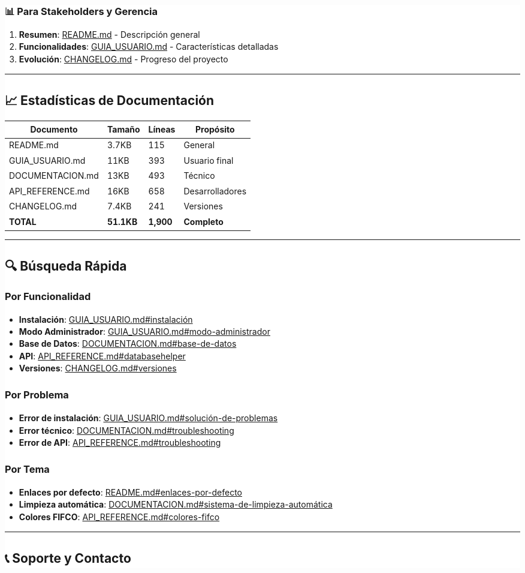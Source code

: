 ### 📊 Para Stakeholders y Gerencia
1. **Resumen**: [README.md](./README.md) - Descripción general
2. **Funcionalidades**: [GUIA_USUARIO.md](./GUIA_USUARIO.md) - Características detalladas
3. **Evolución**: [CHANGELOG.md](./CHANGELOG.md) - Progreso del proyecto

---

## 📈 Estadísticas de Documentación

| Documento | Tamaño | Líneas | Propósito |
|-----------|--------|--------|-----------|
| README.md | 3.7KB | 115 | General |
| GUIA_USUARIO.md | 11KB | 393 | Usuario final |
| DOCUMENTACION.md | 13KB | 493 | Técnico |
| API_REFERENCE.md | 16KB | 658 | Desarrolladores |
| CHANGELOG.md | 7.4KB | 241 | Versiones |
| **TOTAL** | **51.1KB** | **1,900** | **Completo** |

---

## 🔍 Búsqueda Rápida

### Por Funcionalidad
- **Instalación**: [GUIA_USUARIO.md#instalación](./GUIA_USUARIO.md#instalación)
- **Modo Administrador**: [GUIA_USUARIO.md#modo-administrador](./GUIA_USUARIO.md#modo-administrador)
- **Base de Datos**: [DOCUMENTACION.md#base-de-datos](./DOCUMENTACION.md#base-de-datos)
- **API**: [API_REFERENCE.md#databasehelper](./API_REFERENCE.md#databasehelper)
- **Versiones**: [CHANGELOG.md#versiones](./CHANGELOG.md#versiones)

### Por Problema
- **Error de instalación**: [GUIA_USUARIO.md#solución-de-problemas](./GUIA_USUARIO.md#solución-de-problemas)
- **Error técnico**: [DOCUMENTACION.md#troubleshooting](./DOCUMENTACION.md#troubleshooting)
- **Error de API**: [API_REFERENCE.md#troubleshooting](./API_REFERENCE.md#troubleshooting)

### Por Tema
- **Enlaces por defecto**: [README.md#enlaces-por-defecto](./README.md#enlaces-por-defecto)
- **Limpieza automática**: [DOCUMENTACION.md#sistema-de-limpieza-automática](./DOCUMENTACION.md#sistema-de-limpieza-automática)
- **Colores FIFCO**: [API_REFERENCE.md#colores-fifco](./API_REFERENCE.md#colores-fifco)

---

## 📞 Soporte y Contacto
